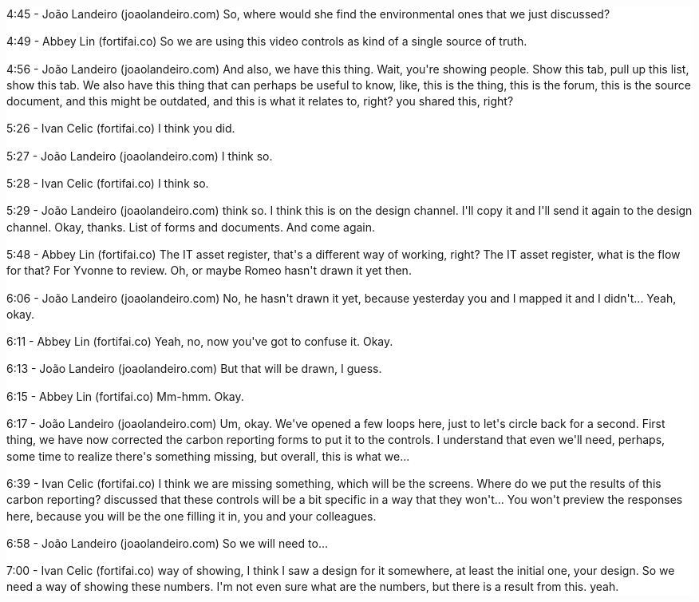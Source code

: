 4:45 - João Landeiro (joaolandeiro.com)
  So, where would she find the environmental ones that we just discussed?

4:49 - Abbey Lin (fortifai.co)
  So we are using this video controls as kind of a single source of truth.

4:56 - João Landeiro (joaolandeiro.com)
  And also, we have this thing. Wait, you're showing people. Show this tab, pull up this list, show this tab.  We also have this thing that can perhaps be useful to know, like, this is the thing, this is the forum, this is the source document, and this might be outdated, and this is what it relates to, right?  you shared this, right?

5:26 - Ivan Celic (fortifai.co)
  I think you did.

5:27 - João Landeiro (joaolandeiro.com)
  I think so.

5:28 - Ivan Celic (fortifai.co)
  I think so.

5:29 - João Landeiro (joaolandeiro.com)
  think so. I think this is on the design channel. I'll copy it and I'll send it again to the design channel.  Okay, thanks. List of forms and documents. And come again.

5:48 - Abbey Lin (fortifai.co)
  The IT asset register, that's a different way of working, right? The IT asset register, what is the flow for that?  For Yvonne to review. Oh, or maybe Romeo hasn't drawn it yet then.

6:06 - João Landeiro (joaolandeiro.com)
  No, he hasn't drawn it yet, because yesterday you and I mapped it and I didn't... Yeah, okay.

6:11 - Abbey Lin (fortifai.co)
  Yeah, no, now you've got to confuse it. Okay.

6:13 - João Landeiro (joaolandeiro.com)
  But that will be drawn, I guess.

6:15 - Abbey Lin (fortifai.co)
  Mm-hmm. Okay.

6:17 - João Landeiro (joaolandeiro.com)
  Um, okay. We've opened a few loops here, just to let's circle back for a second. First thing, we have now corrected the carbon reporting forms to put it to the controls.  I understand that even we'll need, perhaps, some time to realize there's something missing, but overall, this is what we...

6:39 - Ivan Celic (fortifai.co)
  I think we are missing something, which will be the screens. Where do we put the results of this carbon reporting?  discussed that these controls will be a bit specific in a way that they won't... You won't preview the responses here, because you will be the one filling it in, you and your colleagues.

6:58 - João Landeiro (joaolandeiro.com)
  So we will need to...

7:00 - Ivan Celic (fortifai.co)
  way of showing, I think I saw a design for it somewhere, at least the initial one, your design. So we need a way of showing these numbers.  I'm not even sure what are the numbers, but there is a result from this. yeah.

